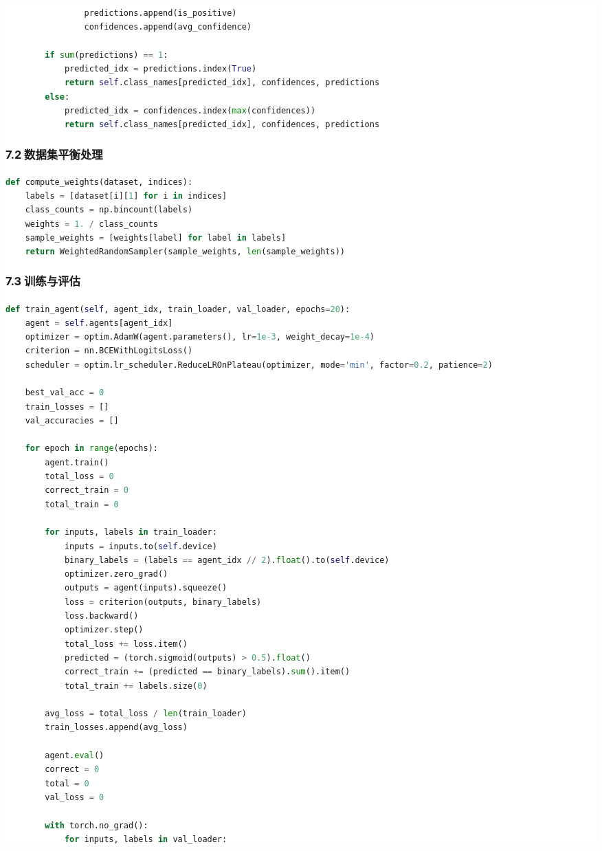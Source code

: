 ```python
                predictions.append(is_positive)
                confidences.append(avg_confidence)
        
        if sum(predictions) == 1:
            predicted_idx = predictions.index(True)
            return self.class_names[predicted_idx], confidences, predictions
        else:
            predicted_idx = confidences.index(max(confidences))
            return self.class_names[predicted_idx], confidences, predictions
```

### 7.2 数据集平衡处理

```python
def compute_weights(dataset, indices):
    labels = [dataset[i][1] for i in indices]
    class_counts = np.bincount(labels)
    weights = 1. / class_counts
    sample_weights = [weights[label] for label in labels]
    return WeightedRandomSampler(sample_weights, len(sample_weights))
```

### 7.3 训练与评估

```python
def train_agent(self, agent_idx, train_loader, val_loader, epochs=20):
    agent = self.agents[agent_idx]
    optimizer = optim.AdamW(agent.parameters(), lr=1e-3, weight_decay=1e-4)
    criterion = nn.BCEWithLogitsLoss()
    scheduler = optim.lr_scheduler.ReduceLROnPlateau(optimizer, mode='min', factor=0.2, patience=2)
    
    best_val_acc = 0
    train_losses = []
    val_accuracies = []
    
    for epoch in range(epochs):
        agent.train()
        total_loss = 0
        correct_train = 0
        total_train = 0
        
        for inputs, labels in train_loader:
            inputs = inputs.to(self.device)
            binary_labels = (labels == agent_idx // 2).float().to(self.device)
            optimizer.zero_grad()
            outputs = agent(inputs).squeeze()
            loss = criterion(outputs, binary_labels)
            loss.backward()
            optimizer.step()
            total_loss += loss.item()
            predicted = (torch.sigmoid(outputs) > 0.5).float()
            correct_train += (predicted == binary_labels).sum().item()
            total_train += labels.size(0)
        
        avg_loss = total_loss / len(train_loader)
        train_losses.append(avg_loss)
        
        agent.eval()
        correct = 0
        total = 0
        val_loss = 0
        
        with torch.no_grad():
            for inputs, labels in val_loader:
```
